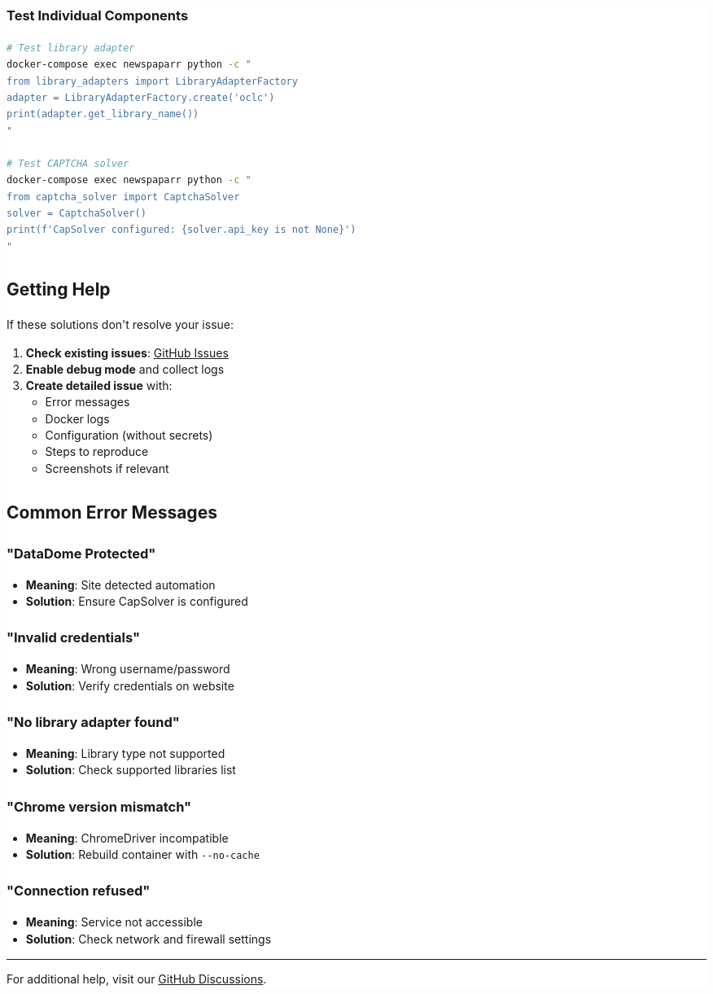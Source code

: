 ### Test Individual Components

```bash
# Test library adapter
docker-compose exec newspaparr python -c "
from library_adapters import LibraryAdapterFactory
adapter = LibraryAdapterFactory.create('oclc')
print(adapter.get_library_name())
"

# Test CAPTCHA solver
docker-compose exec newspaparr python -c "
from captcha_solver import CaptchaSolver
solver = CaptchaSolver()
print(f'CapSolver configured: {solver.api_key is not None}')
"
```

## Getting Help

If these solutions don't resolve your issue:

1. **Check existing issues**: [GitHub Issues](https://github.com/yourusername/newspaparr/issues)
2. **Enable debug mode** and collect logs
3. **Create detailed issue** with:
   - Error messages
   - Docker logs
   - Configuration (without secrets)
   - Steps to reproduce
   - Screenshots if relevant

## Common Error Messages

### "DataDome Protected"
- **Meaning**: Site detected automation
- **Solution**: Ensure CapSolver is configured

### "Invalid credentials"
- **Meaning**: Wrong username/password
- **Solution**: Verify credentials on website

### "No library adapter found"
- **Meaning**: Library type not supported
- **Solution**: Check supported libraries list

### "Chrome version mismatch"
- **Meaning**: ChromeDriver incompatible
- **Solution**: Rebuild container with `--no-cache`

### "Connection refused"
- **Meaning**: Service not accessible
- **Solution**: Check network and firewall settings

---

For additional help, visit our [GitHub Discussions](https://github.com/yourusername/newspaparr/discussions).